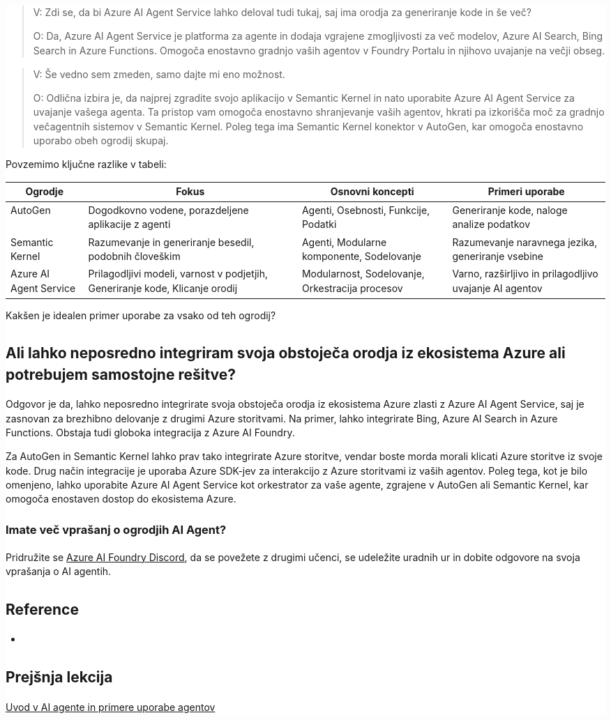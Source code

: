 > V: Zdi se, da bi Azure AI Agent Service lahko deloval tudi tukaj, saj ima orodja za generiranje kode in še več?
>
> O: Da, Azure AI Agent Service je platforma za agente in dodaja vgrajene zmogljivosti za več modelov, Azure AI Search, Bing Search in Azure Functions. Omogoča enostavno gradnjo vaših agentov v Foundry Portalu in njihovo uvajanje na večji obseg.

> V: Še vedno sem zmeden, samo dajte mi eno možnost.
>
> O: Odlična izbira je, da najprej zgradite svojo aplikacijo v Semantic Kernel in nato uporabite Azure AI Agent Service za uvajanje vašega agenta. Ta pristop vam omogoča enostavno shranjevanje vaših agentov, hkrati pa izkorišča moč za gradnjo večagentnih sistemov v Semantic Kernel. Poleg tega ima Semantic Kernel konektor v AutoGen, kar omogoča enostavno uporabo obeh ogrodij skupaj.

Povzemimo ključne razlike v tabeli:

| Ogrodje | Fokus | Osnovni koncepti | Primeri uporabe |
| --- | --- | --- | --- |
| AutoGen | Dogodkovno vodene, porazdeljene aplikacije z agenti | Agenti, Osebnosti, Funkcije, Podatki | Generiranje kode, naloge analize podatkov |
| Semantic Kernel | Razumevanje in generiranje besedil, podobnih človeškim | Agenti, Modularne komponente, Sodelovanje | Razumevanje naravnega jezika, generiranje vsebine |
| Azure AI Agent Service | Prilagodljivi modeli, varnost v podjetjih, Generiranje kode, Klicanje orodij | Modularnost, Sodelovanje, Orkestracija procesov | Varno, razširljivo in prilagodljivo uvajanje AI agentov |

Kakšen je idealen primer uporabe za vsako od teh ogrodij?

## Ali lahko neposredno integriram svoja obstoječa orodja iz ekosistema Azure ali potrebujem samostojne rešitve?

Odgovor je da, lahko neposredno integrirate svoja obstoječa orodja iz ekosistema Azure zlasti z Azure AI Agent Service, saj je zasnovan za brezhibno delovanje z drugimi Azure storitvami. Na primer, lahko integrirate Bing, Azure AI Search in Azure Functions. Obstaja tudi globoka integracija z Azure AI Foundry.

Za AutoGen in Semantic Kernel lahko prav tako integrirate Azure storitve, vendar boste morda morali klicati Azure storitve iz svoje kode. Drug način integracije je uporaba Azure SDK-jev za interakcijo z Azure storitvami iz vaših agentov. Poleg tega, kot je bilo omenjeno, lahko uporabite Azure AI Agent Service kot orkestrator za vaše agente, zgrajene v AutoGen ali Semantic Kernel, kar omogoča enostaven dostop do ekosistema Azure.

### Imate več vprašanj o ogrodjih AI Agent?

Pridružite se [Azure AI Foundry Discord](https://aka.ms/ai-agents/discord), da se povežete z drugimi učenci, se udeležite uradnih ur in dobite odgovore na svoja vprašanja o AI agentih.

## Reference

- 

## Prejšnja lekcija

[Uvod v AI agente in primere uporabe agentov](../01-intro-to-ai-agents/README.md)
